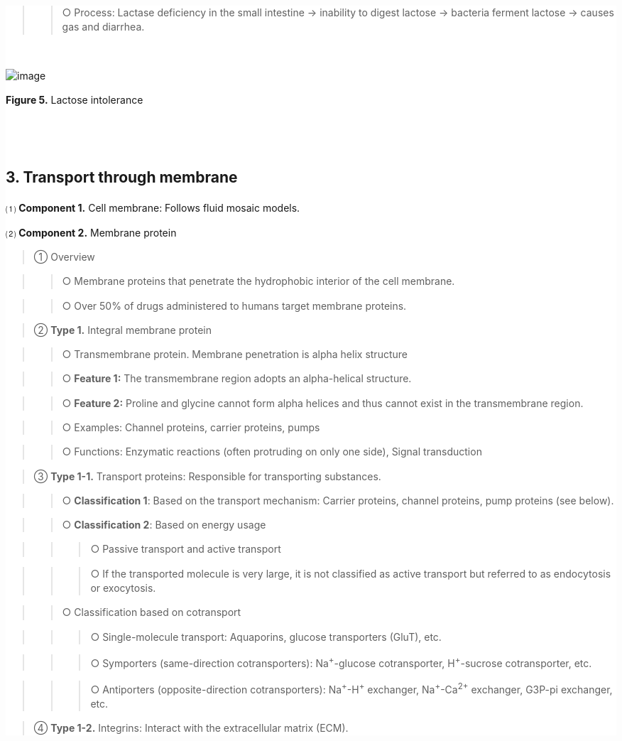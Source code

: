 >> ○ Process: Lactase deficiency in the small intestine → inability to digest lactose → bacteria ferment lactose → causes gas and diarrhea.

<br>

![image](https://github.com/user-attachments/assets/2b2480e6-ef6c-49fe-8be4-85b8bdf85814)

**Figure 5.** Lactose intolerance

<br>

<br>

## **3. Transport through membrane**

⑴ **Component 1.** Cell membrane: Follows fluid mosaic models.

⑵ **Component 2.** Membrane protein

> ① Overview

>> ○ Membrane proteins that penetrate the hydrophobic interior of the cell membrane.

>> ○ Over 50% of drugs administered to humans target membrane proteins.

> ② **Type 1.** Integral membrane protein

>> ○ Transmembrane protein. Membrane penetration is alpha helix structure

>> ○ **Feature 1:** The transmembrane region adopts an alpha-helical structure.

>> ○ **Feature 2:** Proline and glycine cannot form alpha helices and thus cannot exist in the transmembrane region.

>> ○ Examples: Channel proteins, carrier proteins, pumps

>> ○ Functions: Enzymatic reactions (often protruding on only one side), Signal transduction

> ③ **Type 1-1.** Transport proteins: Responsible for transporting substances.  

>> ○ **Classification 1**: Based on the transport mechanism: Carrier proteins, channel proteins, pump proteins (see below).  

>> ○ **Classification 2**: Based on energy usage

>>> ○ Passive transport and active transport

>>> ○ If the transported molecule is very large, it is not classified as active transport but referred to as endocytosis or exocytosis.  

>> ○ Classification based on cotransport

>>> ○ Single-molecule transport: Aquaporins, glucose transporters (GluT), etc.

>>> ○ Symporters (same-direction cotransporters): Na<sup>+</sup>-glucose cotransporter, H<sup>+</sup>-sucrose cotransporter, etc.  

>>> ○ Antiporters (opposite-direction cotransporters): Na<sup>+</sup>-H<sup>+</sup> exchanger, Na<sup>+</sup>-Ca<sup>2+</sup> exchanger, G3P-pi exchanger, etc.  

> ④ **Type 1-2.** Integrins: Interact with the extracellular matrix (ECM).  
 